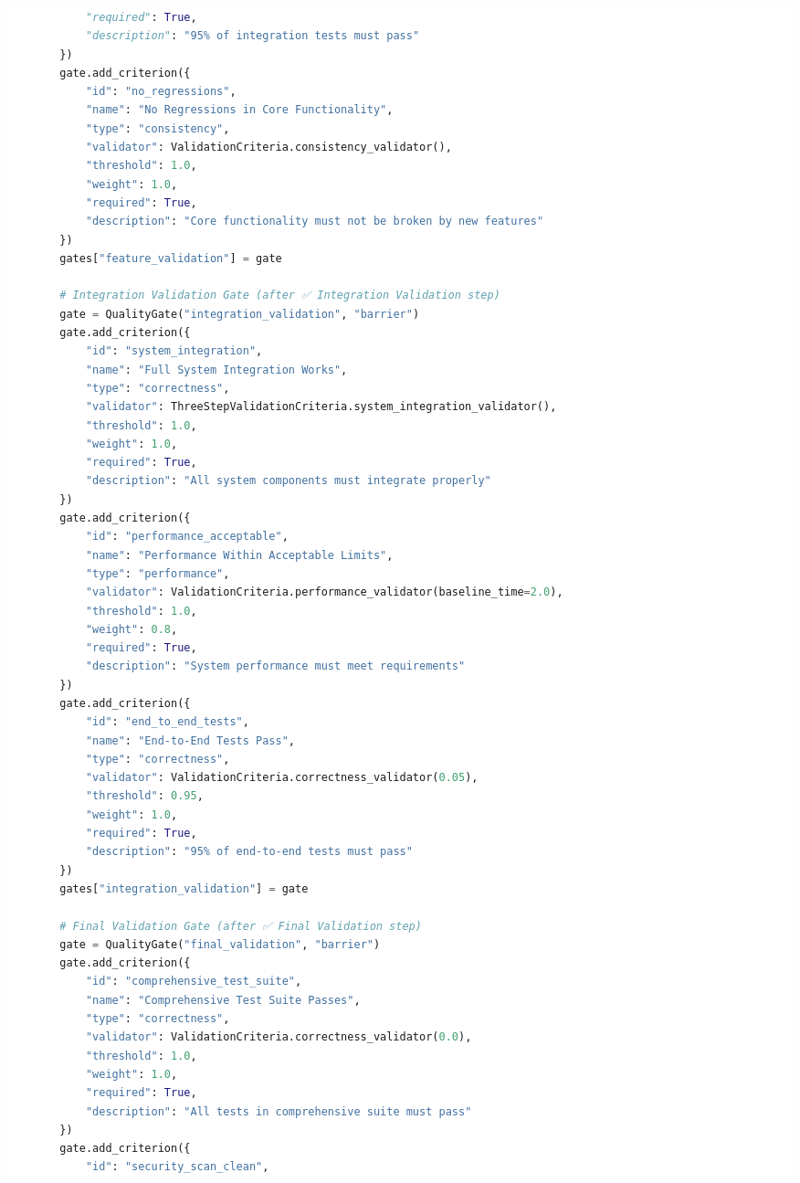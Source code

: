 ```python
            "required": True,
            "description": "95% of integration tests must pass"
        })
        gate.add_criterion({
            "id": "no_regressions",
            "name": "No Regressions in Core Functionality",
            "type": "consistency",
            "validator": ValidationCriteria.consistency_validator(),
            "threshold": 1.0,
            "weight": 1.0,
            "required": True,
            "description": "Core functionality must not be broken by new features"
        })
        gates["feature_validation"] = gate
        
        # Integration Validation Gate (after ✅ Integration Validation step)
        gate = QualityGate("integration_validation", "barrier")
        gate.add_criterion({
            "id": "system_integration",
            "name": "Full System Integration Works",
            "type": "correctness",
            "validator": ThreeStepValidationCriteria.system_integration_validator(),
            "threshold": 1.0,
            "weight": 1.0,
            "required": True,
            "description": "All system components must integrate properly"
        })
        gate.add_criterion({
            "id": "performance_acceptable",
            "name": "Performance Within Acceptable Limits",
            "type": "performance",
            "validator": ValidationCriteria.performance_validator(baseline_time=2.0),
            "threshold": 1.0,
            "weight": 0.8,
            "required": True,
            "description": "System performance must meet requirements"
        })
        gate.add_criterion({
            "id": "end_to_end_tests",
            "name": "End-to-End Tests Pass", 
            "type": "correctness",
            "validator": ValidationCriteria.correctness_validator(0.05),
            "threshold": 0.95,
            "weight": 1.0,
            "required": True,
            "description": "95% of end-to-end tests must pass"
        })
        gates["integration_validation"] = gate
        
        # Final Validation Gate (after ✅ Final Validation step)
        gate = QualityGate("final_validation", "barrier")
        gate.add_criterion({
            "id": "comprehensive_test_suite",
            "name": "Comprehensive Test Suite Passes",
            "type": "correctness",
            "validator": ValidationCriteria.correctness_validator(0.0),
            "threshold": 1.0,
            "weight": 1.0,
            "required": True,
            "description": "All tests in comprehensive suite must pass"
        })
        gate.add_criterion({
            "id": "security_scan_clean",
```